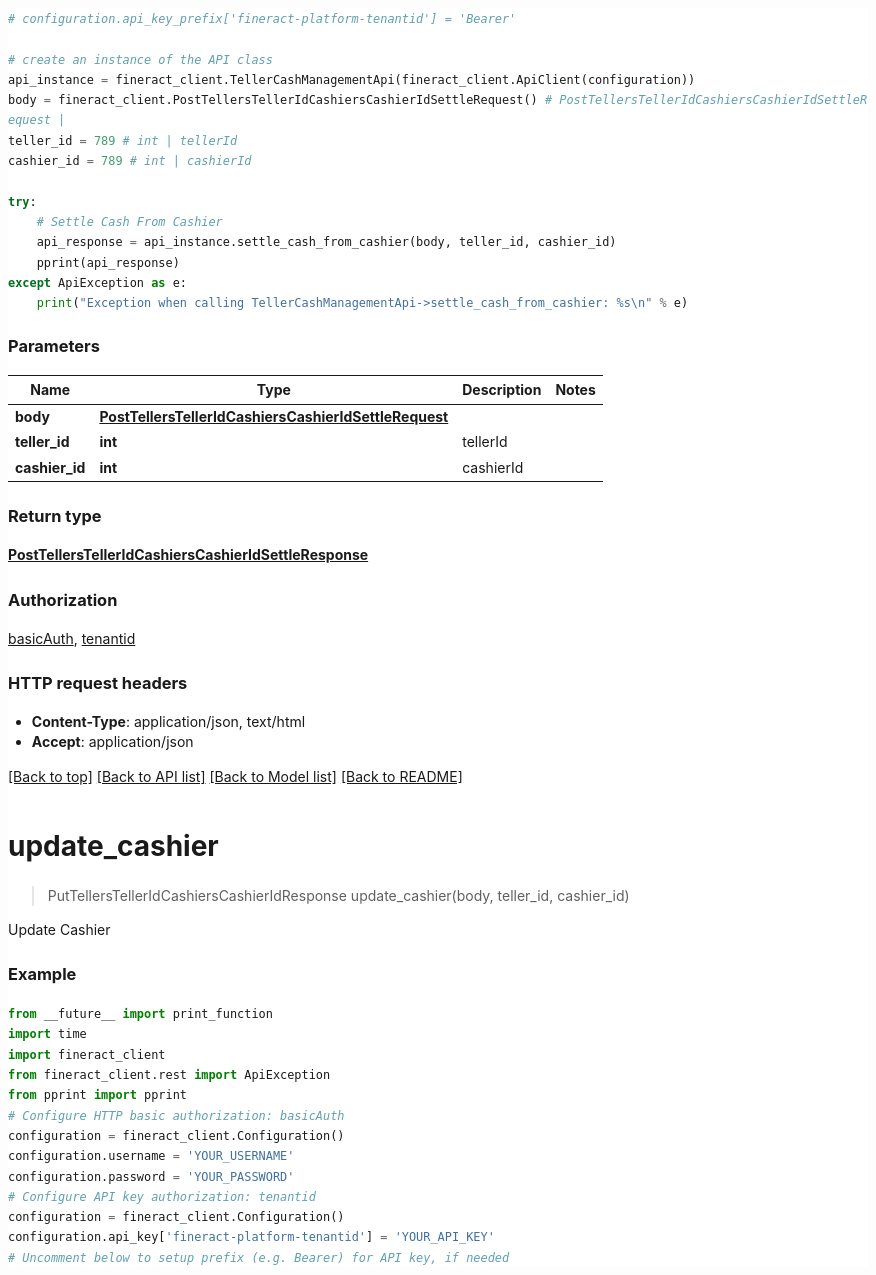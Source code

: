 ```python
# configuration.api_key_prefix['fineract-platform-tenantid'] = 'Bearer'

# create an instance of the API class
api_instance = fineract_client.TellerCashManagementApi(fineract_client.ApiClient(configuration))
body = fineract_client.PostTellersTellerIdCashiersCashierIdSettleRequest() # PostTellersTellerIdCashiersCashierIdSettleRequest | 
teller_id = 789 # int | tellerId
cashier_id = 789 # int | cashierId

try:
    # Settle Cash From Cashier
    api_response = api_instance.settle_cash_from_cashier(body, teller_id, cashier_id)
    pprint(api_response)
except ApiException as e:
    print("Exception when calling TellerCashManagementApi->settle_cash_from_cashier: %s\n" % e)
```

### Parameters

Name | Type | Description  | Notes
------------- | ------------- | ------------- | -------------
 **body** | [**PostTellersTellerIdCashiersCashierIdSettleRequest**](PostTellersTellerIdCashiersCashierIdSettleRequest.md)|  | 
 **teller_id** | **int**| tellerId | 
 **cashier_id** | **int**| cashierId | 

### Return type

[**PostTellersTellerIdCashiersCashierIdSettleResponse**](PostTellersTellerIdCashiersCashierIdSettleResponse.md)

### Authorization

[basicAuth](../README.md#basicAuth), [tenantid](../README.md#tenantid)

### HTTP request headers

 - **Content-Type**: application/json, text/html
 - **Accept**: application/json

[[Back to top]](#) [[Back to API list]](../README.md#documentation-for-api-endpoints) [[Back to Model list]](../README.md#documentation-for-models) [[Back to README]](../README.md)

# **update_cashier**
> PutTellersTellerIdCashiersCashierIdResponse update_cashier(body, teller_id, cashier_id)

Update Cashier

### Example
```python
from __future__ import print_function
import time
import fineract_client
from fineract_client.rest import ApiException
from pprint import pprint
# Configure HTTP basic authorization: basicAuth
configuration = fineract_client.Configuration()
configuration.username = 'YOUR_USERNAME'
configuration.password = 'YOUR_PASSWORD'
# Configure API key authorization: tenantid
configuration = fineract_client.Configuration()
configuration.api_key['fineract-platform-tenantid'] = 'YOUR_API_KEY'
# Uncomment below to setup prefix (e.g. Bearer) for API key, if needed
```